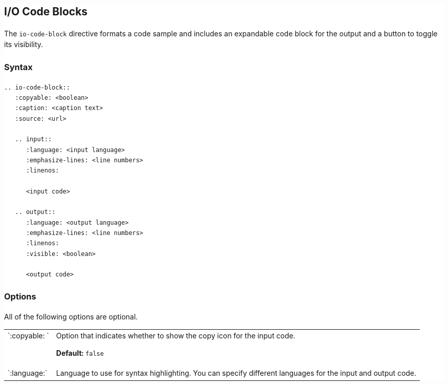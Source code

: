## I/O Code Blocks

The `io-code-block` directive formats a code sample and includes an expandable code block for the output and a button to toggle its visibility.

### Syntax

```
.. io-code-block::
   :copyable: <boolean>
   :caption: <caption text>
   :source: <url>

   .. input::
      :language: <input language>
      :emphasize-lines: <line numbers>
      :linenos:

      <input code>

   .. output::
      :language: <output language>
      :emphasize-lines: <line numbers>
      :linenos:
      :visible: <boolean>

      <output code>
```

### Options

All of the following options are optional.

<table>

<tr>
<td>
`:copyable: <boolean>`

</td>
<td>
Option that indicates whether to show the copy icon for the input code.

**Default:** `false`

</td>
</tr>
<tr>
<td>
`:language:`

</td>
<td>
Language to use for syntax highlighting. You can specify different languages for the input and output code.
